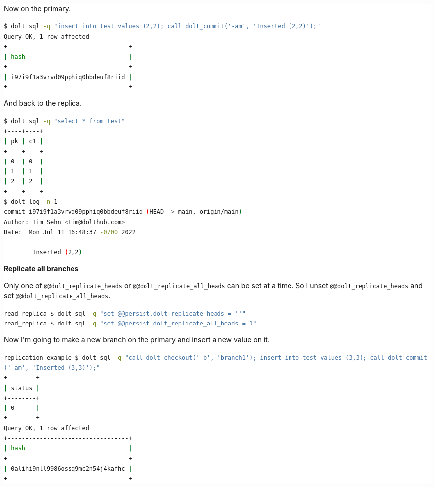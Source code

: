Now on the primary.

```bash
$ dolt sql -q "insert into test values (2,2); call dolt_commit('-am', 'Inserted (2,2)');"
Query OK, 1 row affected
+----------------------------------+
| hash                             |
+----------------------------------+
| i97i9f1a3vrvd09pphiq0bbdeuf8riid |
+----------------------------------+
```

And back to the replica.

```bash
$ dolt sql -q "select * from test"
+----+----+
| pk | c1 |
+----+----+
| 0  | 0  |
| 1  | 1  |
| 2  | 2  |
+----+----+
$ dolt log -n 1
commit i97i9f1a3vrvd09pphiq0bbdeuf8riid (HEAD -> main, origin/main) 
Author: Tim Sehn <tim@dolthub.com>
Date:  Mon Jul 11 16:48:37 -0700 2022

        Inserted (2,2)
```

**Replicate all branches**

Only one of [`@@dolt_replicate_heads`](../version-control/dolt-sysvars.md#doltreplicateheads) or [`@@dolt_replicate_all_heads`](../version-control/dolt-sysvars.md#doltreplicateallheads) can be set at a time. So I unset `@@dolt_replicate_heads` and set `@@dolt_replicate_all_heads`.

```bash
read_replica $ dolt sql -q "set @@persist.dolt_replicate_heads = ''"
read_replica $ dolt sql -q "set @@persist.dolt_replicate_all_heads = 1"
```

Now I'm going to make a new branch on the primary and insert a new value on it.

```bash
replication_example $ dolt sql -q "call dolt_checkout('-b', 'branch1'); insert into test values (3,3); call dolt_commit('-am', 'Inserted (3,3)');"
+--------+
| status |
+--------+
| 0      |
+--------+
Query OK, 1 row affected
+----------------------------------+
| hash                             |
+----------------------------------+
| 0alihi9nll9986ossq9mc2n54j4kafhc |
+----------------------------------+
```
